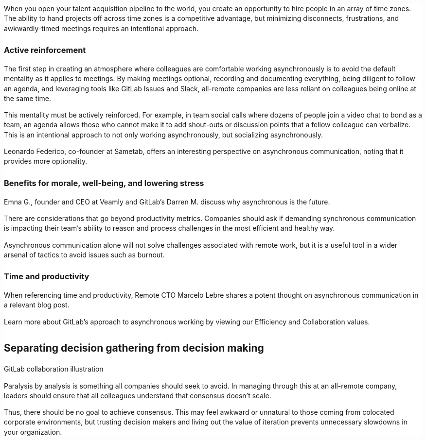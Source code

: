 When you open your talent acquisition pipeline to the world, you create an opportunity to hire people in an array of time zones. The ability to hand projects off across time zones is a competitive advantage, but minimizing disconnects, frustrations, and awkwardly-timed meetings requires an intentional approach.

### Active reinforcement

The first step in creating an atmosphere where colleagues are comfortable working asynchronously is to avoid the default mentality as it applies to meetings. By making meetings optional, recording and documenting everything, being diligent to follow an agenda, and leveraging tools like GitLab Issues and Slack, all-remote companies are less reliant on colleagues being online at the same time.

This mentality must be actively reinforced. For example, in team social calls where dozens of people join a video chat to bond as a team, an agenda allows those who cannot make it to add shout-outs or discussion points that a fellow colleague can verbalize. This is an intentional approach to not only working asynchronously, but socializing asynchronously.

Leonardo Federico, co-founder at Sametab, offers an interesting perspective on asynchronous communication, noting that it provides more optionality.



### Benefits for morale, well-being, and lowering stress



Emna G., founder and CEO at Veamly and GitLab’s Darren M. discuss why asynchronous is the future.



There are considerations that go beyond productivity metrics. Companies should ask if demanding synchronous communication is impacting their team’s ability to reason and process challenges in the most efficient and healthy way.



Asynchronous communication alone will not solve challenges associated with remote work, but it is a useful tool in a wider arsenal of tactics to avoid issues such as burnout.

### Time and productivity

When referencing time and productivity, Remote CTO Marcelo Lebre shares a potent thought on asynchronous communication in a relevant blog post.



Learn more about GitLab’s approach to asynchronous working by viewing our Efficiency and Collaboration values.

## Separating decision gathering from decision making



GitLab collaboration illustration

Paralysis by analysis is something all companies should seek to avoid. In managing through this at an all-remote company, leaders should ensure that all colleagues understand that consensus doesn’t scale.

Thus, there should be no goal to achieve consensus. This may feel awkward or unnatural to those coming from colocated corporate environments, but trusting decision makers and living out the value of iteration prevents unnecessary slowdowns in your organization.
